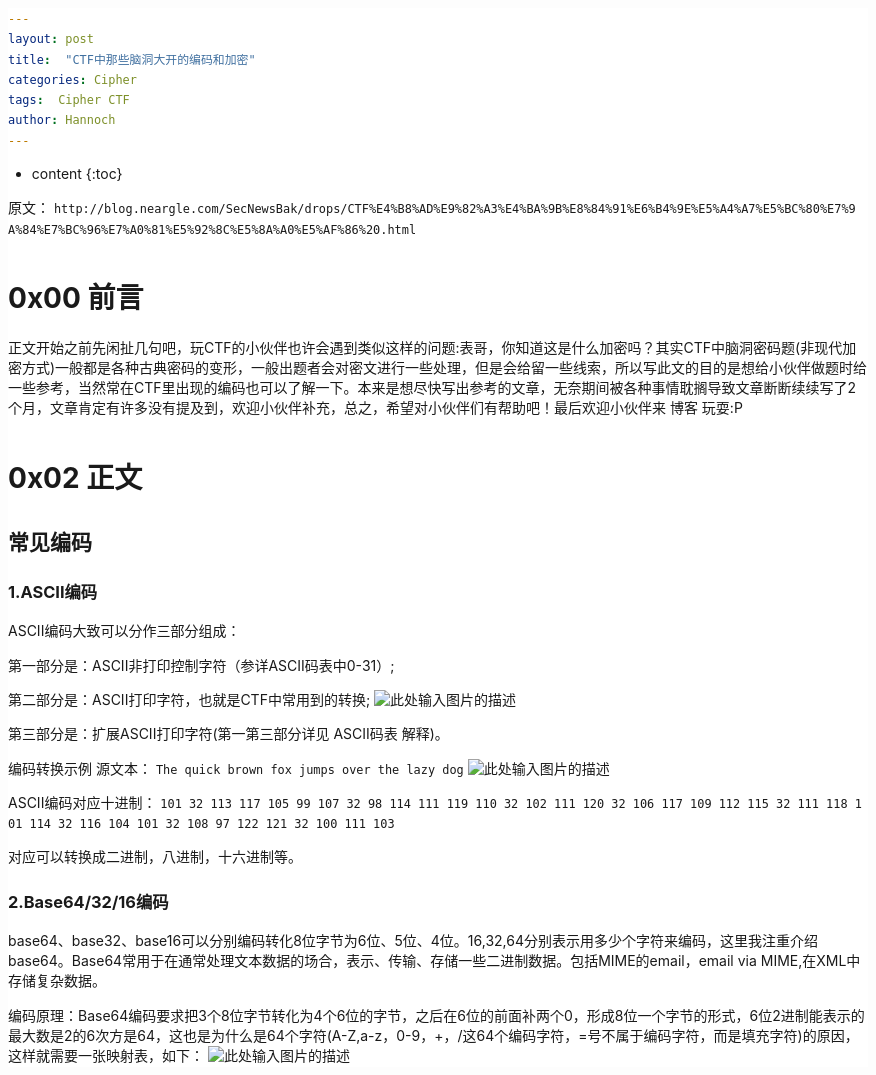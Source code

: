```yaml
---
layout: post
title:  "CTF中那些脑洞大开的编码和加密"
categories: Cipher 
tags:  Cipher CTF
author: Hannoch
---
```


* content
{:toc}

原文：
`http://blog.neargle.com/SecNewsBak/drops/CTF%E4%B8%AD%E9%82%A3%E4%BA%9B%E8%84%91%E6%B4%9E%E5%A4%A7%E5%BC%80%E7%9A%84%E7%BC%96%E7%A0%81%E5%92%8C%E5%8A%A0%E5%AF%86%20.html`
# 0x00 前言
正文开始之前先闲扯几句吧，玩CTF的小伙伴也许会遇到类似这样的问题:表哥，你知道这是什么加密吗？其实CTF中脑洞密码题(非现代加密方式)一般都是各种古典密码的变形，一般出题者会对密文进行一些处理，但是会给留一些线索，所以写此文的目的是想给小伙伴做题时给一些参考，当然常在CTF里出现的编码也可以了解一下。本来是想尽快写出参考的文章，无奈期间被各种事情耽搁导致文章断断续续写了2个月，文章肯定有许多没有提及到，欢迎小伙伴补充，总之，希望对小伙伴们有帮助吧！最后欢迎小伙伴来 博客 玩耍:P


# 0x02 正文
## 常见编码
### 1.ASCII编码
ASCII编码大致可以分作三部分组成：

第一部分是：ASCII非打印控制字符（参详ASCII码表中0-31）;

第二部分是：ASCII打印字符，也就是CTF中常用到的转换;
![此处输入图片的描述][1]


 第三部分是：扩展ASCII打印字符(第一第三部分详见 ASCII码表 解释)。

编码转换示例
源文本： `The quick brown fox jumps over the lazy dog`
![此处输入图片的描述][2]

ASCII编码对应十进制：
`101 32 113 117 105 99 107 32 98 114 111 119 110 32 102 111 120 32 106 117 109 112 115 32 111 118 101 114 32 116 104 101 32 108 97 122 121 32 100 111 103`

对应可以转换成二进制，八进制，十六进制等。
### 2.Base64/32/16编码
base64、base32、base16可以分别编码转化8位字节为6位、5位、4位。16,32,64分别表示用多少个字符来编码，这里我注重介绍base64。Base64常用于在通常处理文本数据的场合，表示、传输、存储一些二进制数据。包括MIME的email，email via MIME,在XML中存储复杂数据。

编码原理：Base64编码要求把3个8位字节转化为4个6位的字节，之后在6位的前面补两个0，形成8位一个字节的形式，6位2进制能表示的最大数是2的6次方是64，这也是为什么是64个字符(A-Z,a-z，0-9，+，/这64个编码字符，=号不属于编码字符，而是填充字符)的原因，这样就需要一张映射表，如下：
![此处输入图片的描述][3]


  [1]: http://blog.neargle.com/SecNewsBak/image/drops/20160711/2016071103300271498.jpg
  [2]: http://blog.neargle.com/SecNewsBak/image/drops/20160711/2016071103144427062.png
  [3]: http://blog.neargle.com/SecNewsBak/image/drops/20160711/2016071103144549108.png
  [4]: http://blog.neargle.com/SecNewsBak/image/drops/20160711/2016071103144756515.png
  [5]: http://blog.neargle.com/SecNewsBak/image/drops/20160711/2016071103144956877.png
  [6]: http://blog.neargle.com/SecNewsBak/image/drops/20160711/2016071103175736124.png
  [7]: http://www.mxcz.net/tools/QuotedPrintable.aspx
  [8]: http://blog.neargle.com/SecNewsBak/image/drops/20160711/2016071103145225932.png
  [9]: http://web.chacuo.net/charsetxxencode
  [10]: http://web.chacuo.net/charsetuuencode
  [11]: http://web.chacuo.net/charseturlencode
  [12]: http://www.mxcz.net/tools/Unicode.aspx
  [13]: http://blog.neargle.com/SecNewsBak/image/drops/20160711/2016071103145360942.png
  [14]: http://www.w3school.com.cn/tags/html_ref_entities.html
  [15]: http://blog.neargle.com/SecNewsBak/image/drops/20160711/2016071103172497487.jpg
  [16]: http://rumkin.com/tools/cipher/morse.php
  [17]: http://wenku.baidu.com/link?url=kTrscV5j5AsZq5zvBpr2jdkEJW8LqgrkkKsddwWA3YlXmgeqh_be95nMxqbFPOYoVBVy3A6lutlcXVDYLdZ-3iRawJpc0VZ71as07FnxtGS
  [18]: http://blog.neargle.com/SecNewsBak/image/drops/20160711/2016071103145541200.png
  [19]: http://www.qqxiuzi.cn/bianma/wenbenjiami.php
  [20]: http://www.practicalcryptography.com/ciphers/classical-era/rail-fence/
  [21]: http://blog.neargle.com/SecNewsBak/image/drops/20160711/2016071103145728301.png
  [22]: http://blog.neargle.com/SecNewsBak/image/drops/20160711/2016071103145873152.png
  [23]: http://blog.neargle.com/SecNewsBak/image/drops/20160711/2016071103145728301.png
  [24]: http://blog.neargle.com/SecNewsBak/image/drops/20160711/2016071103150019394.png
  [25]: http://www.thonky.com/kryptos/amsco-cipher
  [26]: http://www.thonky.com/kryptos/cadenus-cipher
  [27]: http://www.practicalcryptography.com/ciphers/classical-era/atbash-cipher/
  [28]: http://blog.neargle.com/SecNewsBak/image/drops/20160711/2016071103150172849.png
  [29]: http://blog.neargle.com/SecNewsBak/image/drops/20160711/2016071103175865018.jpg
  [30]: http://planetcalc.com/1434/
  [31]: http://www.qqxiuzi.cn/bianma/ROT5-13-18-47.php
  [32]: http://blog.neargle.com/SecNewsBak/image/drops/20160711/2016071103150561202.png
  [33]: http://blog.neargle.com/SecNewsBak/image/drops/20160711/2016071103150745351.png
  [34]: http://blog.neargle.com/SecNewsBak/image/drops/20160711/2016071103150779826.png
  [35]: http://blog.neargle.com/SecNewsBak/image/drops/20160711/2016071103150840633.png
  [36]: http://blog.neargle.com/SecNewsBak/image/drops/20160711/2016071103150853189.png
  [37]: http://blog.neargle.com/SecNewsBak/image/drops/20160711/2016071103151016624.png
  [38]: http://blog.neargle.com/SecNewsBak/image/drops/20160711/2016071103151170410.png
  [39]: http://bobao.360.cn/ctf/learning/136.html
  [40]: http://www.practicalcryptography.com/ciphers/hill-cipher/
  [41]: https://en.wikipedia.org/wiki/Pigpen_cipher
  [42]: http://blog.neargle.com/SecNewsBak/image/drops/20160711/2016071103284368471.jpg
  [43]: http://blog.neargle.com/SecNewsBak/image/drops/20160711/2016071103151480465.png
  [44]: http://www.simonsingh.net/The_Black_Chamber/pigpen.html
  [45]: http://blog.neargle.com/SecNewsBak/image/drops/20160711/2016071103151584111.png
  [46]: http://blog.neargle.com/SecNewsBak/image/drops/20160711/2016071103151538620.jpg
  [47]: http://blog.neargle.com/SecNewsBak/image/drops/20160711/2016071103151669279.jpg
  [48]: http://blog.neargle.com/SecNewsBak/image/drops/20160711/2016071103151949781.png
  [49]: http://blog.neargle.com/SecNewsBak/image/drops/20160711/2016071103152160997.png
  [50]: http://blog.neargle.com/SecNewsBak/image/drops/20160711/2016071103152184484.png
  [51]: http://blog.neargle.com/SecNewsBak/image/drops/20160711/2016071103152312820.jpg
  [52]: https://en.wikipedia.org/wiki/Two-square_cipher
  [53]: http://blog.neargle.com/SecNewsBak/image/drops/20160711/2016071103152478059.png
  [54]: http://www.practicalcryptography.com/ciphers/classical-era/playfair/
  [55]: http://blog.neargle.com/SecNewsBak/image/drops/20160711/2016071103251647158.png
  [56]: http://planetcalc.com/2468/
  [57]: http://www.practicalcryptography.com/cryptanalysis/stochastic-searching/cryptanalysis-vigenere-cipher/
  [58]: http://blog.neargle.com/SecNewsBak/image/drops/20160711/2016071103153159335.png
  [59]: http://blog.neargle.com/SecNewsBak/image/drops/20160711/2016071103153234937.png
  [60]: http://rumkin.com/tools/cipher/gronsfeld.php
  [61]: http://www.practicalcryptography.com/ciphers/classical-era/autokey/
  [62]: http://www.practicalcryptography.com/cryptanalysis/stochastic-searching/cryptanalysis-autokey-cipher/
  [63]: http://blog.neargle.com/SecNewsBak/image/drops/20160711/2016071103153212434.png
  [64]: http://www.practicalcryptography.com/ciphers/classical-era/beaufort/
  [65]: http://www.practicalcryptography.com/ciphers/classical-era/running-key/
  [66]: http://www.practicalcryptography.com/ciphers/classical-era/porta/
  [67]: http://www.practicalcryptography.com/cryptanalysis/stochastic-searching/cryptanalysis-vigenere-cipher-part-2/
  [68]: https://en.wikipedia.org/wiki/Index_of_coincidence
  [69]: http://www.practicalcryptography.com/cryptanalysis/stochastic-searching/cryptanalysis-vigenere-cipher/
  [70]: http://blog.neargle.com/SecNewsBak/image/drops/20160711/2016071103153475267.png
  [71]: http://www.cs.sjsu.edu/faculty/stamp/RUA/homophonic.pdf
  [72]: http://blog.neargle.com/SecNewsBak/image/drops/20160711/2016071103153585880.png
  [73]: http://blog.neargle.com/SecNewsBak/image/drops/20160711/2016071103153669163.png
  [74]: http://blog.neargle.com/SecNewsBak/image/drops/20160711/2016071103154316468.png
  [75]: http://blog.neargle.com/SecNewsBak/image/drops/20160711/2016071103154414181.png
  [76]: http://blog.neargle.com/SecNewsBak/image/drops/20160711/2016071103154542315.png
  [77]: http://blog.neargle.com/SecNewsBak/image/drops/20160711/2016071103154750760.png
  [78]: http://www.practicalcryptography.com/ciphers/classical-era/affine/
  [79]: http://rumkin.com/tools/cipher/baconian.php
  [80]: http://blog.neargle.com/SecNewsBak/image/drops/20160711/2016071103154823575.png
  [81]: http://www.practicalcryptography.com/ciphers/adfgx-cipher/
  [82]: http://www.practicalcryptography.com/ciphers/classical-era/bifid/
  [83]: http://blog.neargle.com/SecNewsBak/image/drops/20160711/2016071103180643941.png
  [84]: http://www.und.nodak.edu/org/crypto/crypto/lanaki.crypt.class/lessons/lesson17.zip
  [85]: http://blog.neargle.com/SecNewsBak/image/drops/20160711/2016071103155413939.png
  [86]: http://www.practicalcryptography.com/ciphers/classical-era/four-square/
  [87]: http://blog.csdn.net/xianlingmao/article/details/7798647
  [88]: http://www.practicalcryptography.com/cryptanalysis/stochastic-searching/cryptanalysis-foursquare-cipher/
  [89]: http://www.practicalcryptography.com/ciphers/classical-era/straddle-checkerboard/
  [90]: http://ruffnekk.stormloader.com/fractmorse_tool.html
  [91]: http://ruffnekk.stormloader.com/bazeries_tool.html
  [92]: http://blog.neargle.com/SecNewsBak/image/drops/20160711/2016071103155574778.jpg
  [93]: http://blog.neargle.com/SecNewsBak/image/drops/20160711/2016071103155650516.png
  [94]: http://ju.outofmemory.cn/entry/66364
  [95]: http://www.secbox.cn/hacker/ctf/8078.html
  [96]: https://zh.wikipedia.org/wiki/%E6%81%A9%E5%B0%BC%E6%A0%BC%E7%8E%9B%E5%AF%86%E7%A0%81%E6%9C%BA
  [97]: http://blog.neargle.com/SecNewsBak/image/drops/20160711/2016071103203693531.jpg
  [98]: http://enigmaco.de/enigma/enigma.html
  [99]: http://list.youku.com/albumlist/show?id=23400097&ascending=1&page=1
  [100]: http://www.zhaoyuanma.com/aspfix.html
  [101]: http://www.zhaoyuanma.com/phpjmvip.html
  [102]: http://tool.css-js.com/
  [103]: http://www.zhaoyuanma.com/aspfix.html
  [104]: http://blog.neargle.com/SecNewsBak/image/drops/20160711/2016071103160015412.png
  [105]: http://namazu.org/~takesako/ppencode/demo.html
  [106]: http://blog.neargle.com/SecNewsBak/image/drops/20160711/2016071103160293706.jpg
  [107]: http://www.lab2.kuis.kyoto-u.ac.jp/~yyoshida/rrencode.html
  [108]: http://utf-8.jp/public/20090710/jjencode.pps
  [109]: http://blog.neargle.com/SecNewsBak/image/drops/20160711/2016071103160390391.png
  [110]: http://utf-8.jp/public/aaencode.html
  [111]: http://pferrie2.tripod.com/papers/jjencode.pdf
  [112]: https://github.com/jacobsoo/Decoder-JJEncode
  [113]: http://blog.neargle.com/SecNewsBak/image/drops/20160711/2016071103173692977.png
  [114]: http://blog.neargle.com/SecNewsBak/image/drops/20160711/2016071103160863321.png
  [115]: http://www.jsfuck.com/
  [116]: http://ju.outofmemory.cn/entry/107452
  [117]: http://blog.neargle.com/SecNewsBak/image/drops/20160711/2016071103160970856.png
  [118]: http://tmxk.org/jother/
  [119]: http://blog.neargle.com/SecNewsBak/image/drops/20160711/2016071103161159933.png
  [120]: http://www.splitbrain.org/services/ook
  [121]: http://news.mydrivers.com/1/190/190926.htm
  [122]: http://www.wechall.net/applet/JPK_406.jar
  [123]: https://github.com/jameslyons/python_cryptanalysis
  [124]: https://dl.packetstormsecurity.net/shellcode/shellcodeencdec.py.txt
  [125]: https://en.wikipedia.org/wiki/Classical_cipher
  [126]: http://cryptogram.org/cipher_types.html
  [127]: http://www.practicalcryptography.com/
  [128]: http://rumkin.com/tools/cipher/
  [129]: https://encode-decode.appspot.com/
  [130]: https://www.hackfun.org/
  [131]: http://wordsmith.org/anagram/
  [132]: http://www.thonky.com/kryptos/